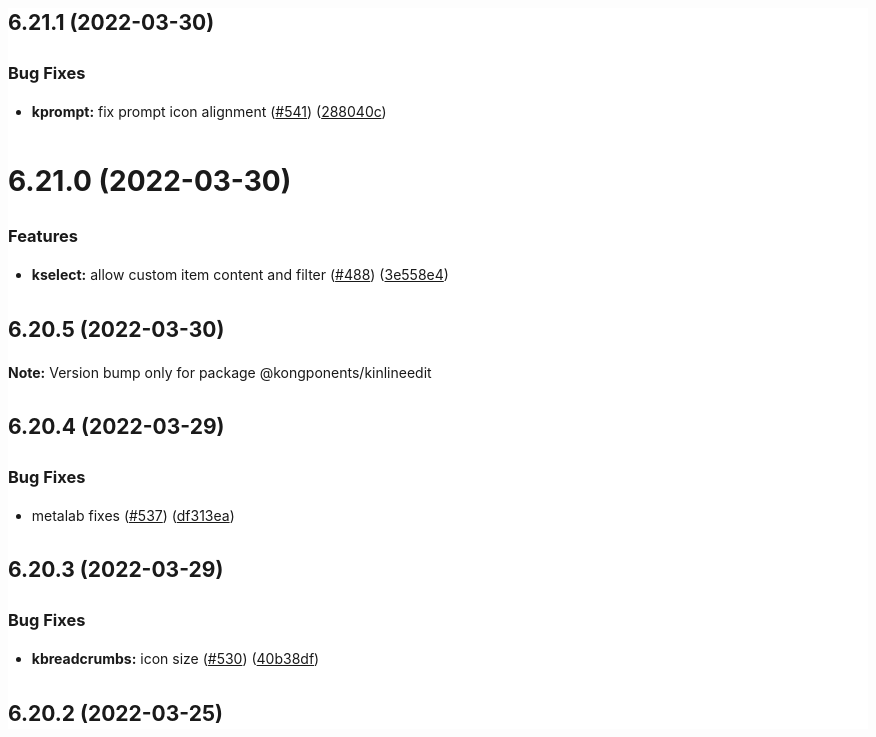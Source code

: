 
## 6.21.1 (2022-03-30)


### Bug Fixes

* **kprompt:** fix prompt icon alignment ([#541](https://github.com/Kong/kongponents/issues/541)) ([288040c](https://github.com/Kong/kongponents/commit/288040c63e0f025ee836415a14d116c072008947))





# 6.21.0 (2022-03-30)


### Features

* **kselect:** allow custom item content and filter ([#488](https://github.com/Kong/kongponents/issues/488)) ([3e558e4](https://github.com/Kong/kongponents/commit/3e558e43db80e05cd2035afb5233683644c3a798))





## 6.20.5 (2022-03-30)

**Note:** Version bump only for package @kongponents/kinlineedit





## 6.20.4 (2022-03-29)


### Bug Fixes

* metalab fixes ([#537](https://github.com/Kong/kongponents/issues/537)) ([df313ea](https://github.com/Kong/kongponents/commit/df313ea3d92bdc64587aae05a9029f1488f3ff91))





## 6.20.3 (2022-03-29)


### Bug Fixes

* **kbreadcrumbs:** icon size ([#530](https://github.com/Kong/kongponents/issues/530)) ([40b38df](https://github.com/Kong/kongponents/commit/40b38df507ac45ef340a4d643e8c040da11423db))





## 6.20.2 (2022-03-25)
